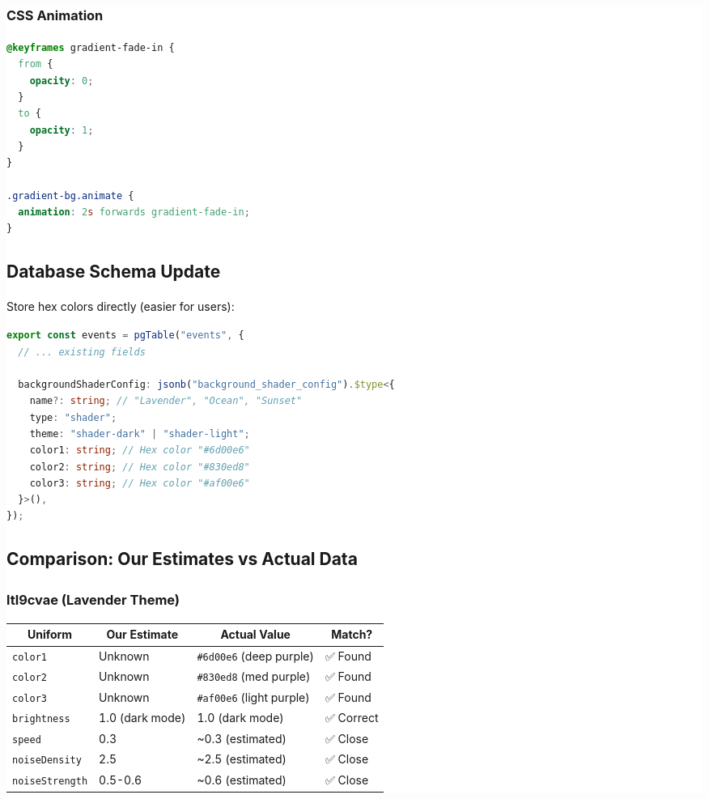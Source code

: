 ### CSS Animation

```css
@keyframes gradient-fade-in {
  from {
    opacity: 0;
  }
  to {
    opacity: 1;
  }
}

.gradient-bg.animate {
  animation: 2s forwards gradient-fade-in;
}
```

## Database Schema Update

Store hex colors directly (easier for users):

```typescript
export const events = pgTable("events", {
  // ... existing fields

  backgroundShaderConfig: jsonb("background_shader_config").$type<{
    name?: string; // "Lavender", "Ocean", "Sunset"
    type: "shader";
    theme: "shader-dark" | "shader-light";
    color1: string; // Hex color "#6d00e6"
    color2: string; // Hex color "#830ed8"
    color3: string; // Hex color "#af00e6"
  }>(),
});
```

## Comparison: Our Estimates vs Actual Data

### ltl9cvae (Lavender Theme)

| Uniform         | Our Estimate    | Actual Value             | Match?     |
| --------------- | --------------- | ------------------------ | ---------- |
| `color1`        | Unknown         | `#6d00e6` (deep purple)  | ✅ Found   |
| `color2`        | Unknown         | `#830ed8` (med purple)   | ✅ Found   |
| `color3`        | Unknown         | `#af00e6` (light purple) | ✅ Found   |
| `brightness`    | 1.0 (dark mode) | 1.0 (dark mode)          | ✅ Correct |
| `speed`         | 0.3             | ~0.3 (estimated)         | ✅ Close   |
| `noiseDensity`  | 2.5             | ~2.5 (estimated)         | ✅ Close   |
| `noiseStrength` | 0.5-0.6         | ~0.6 (estimated)         | ✅ Close   |
